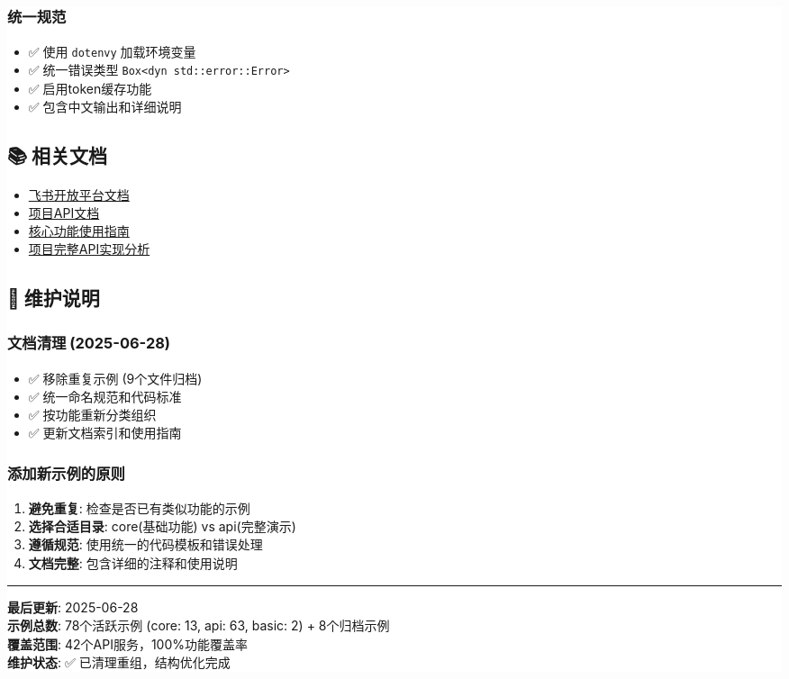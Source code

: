 ### 统一规范
- ✅ 使用 `dotenvy` 加载环境变量
- ✅ 统一错误类型 `Box<dyn std::error::Error>`
- ✅ 启用token缓存功能
- ✅ 包含中文输出和详细说明

## 📚 相关文档

- [飞书开放平台文档](https://open.feishu.cn/document/)
- [项目API文档](../docs/)
- [核心功能使用指南](./core/README.md)
- [项目完整API实现分析](../reports/complete_api_implementation_analysis.md)

## 🔄 维护说明

### 文档清理 (2025-06-28)
- ✅ 移除重复示例 (9个文件归档)
- ✅ 统一命名规范和代码标准
- ✅ 按功能重新分类组织
- ✅ 更新文档索引和使用指南

### 添加新示例的原则
1. **避免重复**: 检查是否已有类似功能的示例
2. **选择合适目录**: core(基础功能) vs api(完整演示)
3. **遵循规范**: 使用统一的代码模板和错误处理
4. **文档完整**: 包含详细的注释和使用说明

---

**最后更新**: 2025-06-28  
**示例总数**: 78个活跃示例 (core: 13, api: 63, basic: 2) + 8个归档示例  
**覆盖范围**: 42个API服务，100%功能覆盖率  
**维护状态**: ✅ 已清理重组，结构优化完成